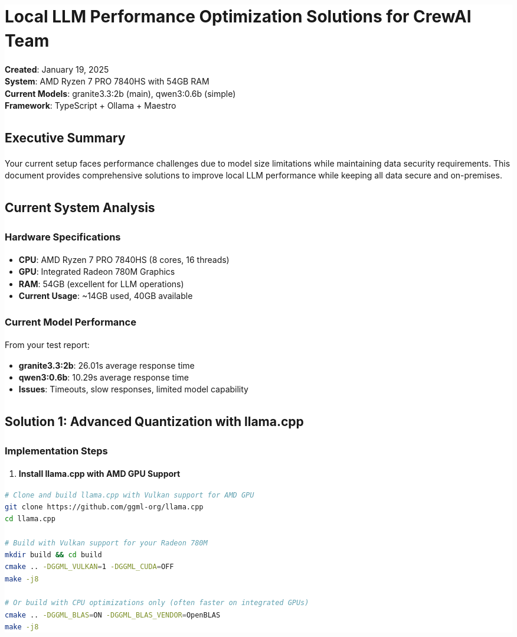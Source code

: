 # Local LLM Performance Optimization Solutions for CrewAI Team

**Created**: January 19, 2025  
**System**: AMD Ryzen 7 PRO 7840HS with 54GB RAM  
**Current Models**: granite3.3:2b (main), qwen3:0.6b (simple)  
**Framework**: TypeScript + Ollama + Maestro

## Executive Summary

Your current setup faces performance challenges due to model size limitations while maintaining data security requirements. This document provides comprehensive solutions to improve local LLM performance while keeping all data secure and on-premises.

## Current System Analysis

### Hardware Specifications

- **CPU**: AMD Ryzen 7 PRO 7840HS (8 cores, 16 threads)
- **GPU**: Integrated Radeon 780M Graphics
- **RAM**: 54GB (excellent for LLM operations)
- **Current Usage**: ~14GB used, 40GB available

### Current Model Performance

From your test report:

- **granite3.3:2b**: 26.01s average response time
- **qwen3:0.6b**: 10.29s average response time
- **Issues**: Timeouts, slow responses, limited model capability

## Solution 1: Advanced Quantization with llama.cpp

### Implementation Steps

1. **Install llama.cpp with AMD GPU Support**

```bash
# Clone and build llama.cpp with Vulkan support for AMD GPU
git clone https://github.com/ggml-org/llama.cpp
cd llama.cpp

# Build with Vulkan support for your Radeon 780M
mkdir build && cd build
cmake .. -DGGML_VULKAN=1 -DGGML_CUDA=OFF
make -j8

# Or build with CPU optimizations only (often faster on integrated GPUs)
cmake .. -DGGML_BLAS=ON -DGGML_BLAS_VENDOR=OpenBLAS
make -j8
```
